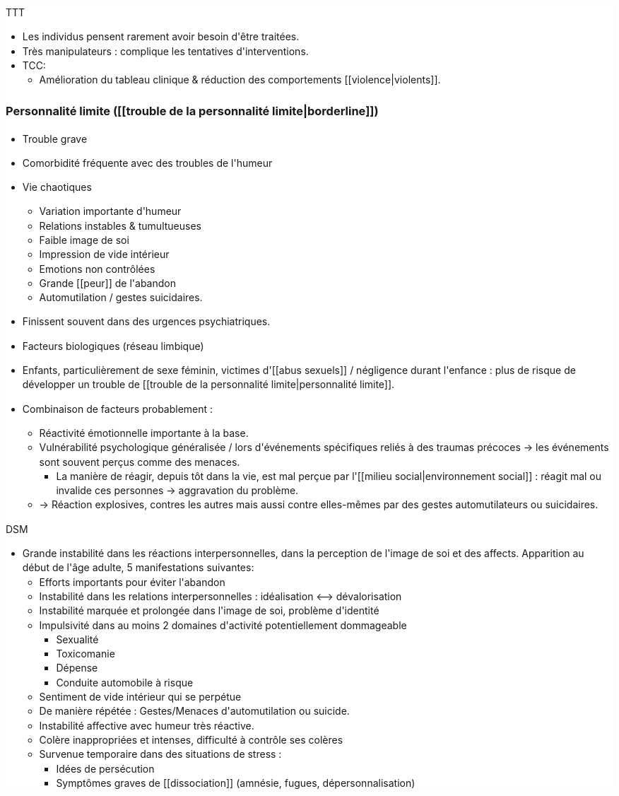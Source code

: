 TTT

- Les individus pensent rarement avoir besoin d'être traitées. 
- Très manipulateurs : complique les tentatives d'interventions. 
- TCC:
	- Amélioration du tableau clinique & réduction des comportements [[violence|violents]]. 

### Personnalité limite ([[trouble de la personnalité limite|borderline]])


- Trouble grave
- Comorbidité fréquente avec des troubles de l'humeur 
- Vie chaotiques 
	- Variation importante d'humeur 
	- Relations instables & tumultueuses
	- Faible image de soi
	- Impression de vide intérieur 
	- Emotions non contrôlées
	- Grande [[peur]] de l'abandon
	- Automutilation / gestes suicidaires. 
- Finissent souvent dans des urgences psychiatriques. 

- Facteurs biologiques (réseau limbique)
- Enfants, particulièrement de sexe féminin, victimes d'[[abus sexuels]] / négligence durant l'enfance : plus de risque de développer un trouble de [[trouble de la personnalité limite|personnalité limite]].
- Combinaison de facteurs probablement :
	- Réactivité émotionnelle importante à la base.
	- Vulnérabilité psychologique généralisée / lors d'événements spécifiques reliés à des traumas précoces -> les événements sont souvent perçus comme des menaces.
		- La manière de réagir, depuis tôt dans la vie, est mal perçue par l'[[milieu social|environnement social]] : réagit mal ou invalide ces personnes -> aggravation du problème.
	- -> Réaction explosives, contres les autres mais aussi contre elles-mêmes par des gestes automutilateurs ou suicidaires.

DSM
- Grande instabilité dans les réactions interpersonnelles, dans la perception de l'image de soi et des affects. Apparition au début de l'âge adulte, 5 manifestations suivantes:
	- Efforts importants pour éviter l'abandon
	- Instabilité dans les relations interpersonnelles : idéalisation <--> dévalorisation
	- Instabilité marquée et prolongée dans l'image de soi, problème d'identité
	- Impulsivité dans au moins 2 domaines d'activité potentiellement dommageable 
		- Sexualité
		- Toxicomanie 
		- Dépense
		- Conduite automobile à risque 
	- Sentiment de vide intérieur qui se perpétue 
	- De manière répétée : Gestes/Menaces d'automutilation ou suicide.
	- Instabilité affective avec humeur très réactive.
	- Colère inappropriées et intenses, difficulté à contrôle ses colères 
	- Survenue temporaire dans des situations de stress :
		- Idées de persécution
		- Symptômes graves de [[dissociation]] (amnésie, fugues, dépersonnalisation)
